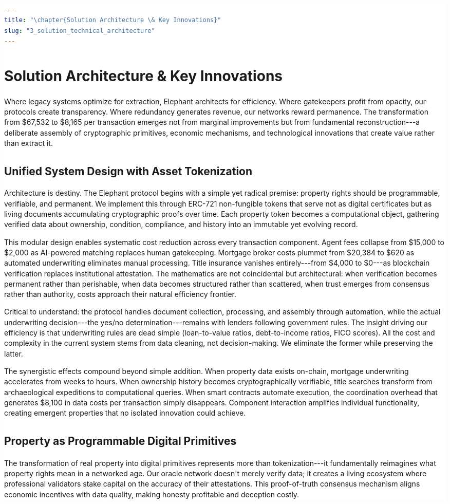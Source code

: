 ```yaml
---
title: "\chapter{Solution Architecture \& Key Innovations}"
slug: "3_solution_technical_architecture"
---
```


# Solution Architecture & Key Innovations

Where legacy systems optimize for extraction, Elephant architects for efficiency. Where gatekeepers profit from opacity, our protocols create transparency. Where redundancy generates revenue, our networks reward permanence. The transformation from \$67,532 to \$8,165 per transaction emerges not from marginal improvements but from fundamental reconstruction---a deliberate assembly of cryptographic primitives, economic mechanisms, and technological innovations that create value rather than extract it.

## Unified System Design with Asset Tokenization

Architecture is destiny. The Elephant protocol begins with a simple yet radical premise: property rights should be programmable, verifiable, and permanent. We implement this through ERC-721 non-fungible tokens that serve not as digital certificates but as living documents accumulating cryptographic proofs over time. Each property token becomes a computational object, gathering verified data about ownership, condition, compliance, and history into an immutable yet evolving record.

This modular design enables systematic cost reduction across every transaction component. Agent fees collapse from \$15,000 to \$2,000 as AI-powered matching replaces human gatekeeping. Mortgage broker costs plummet from \$20,384 to \$620 as automated underwriting eliminates manual processing. Title insurance vanishes entirely---from \$4,000 to \$0---as blockchain verification replaces institutional attestation. The mathematics are not coincidental but architectural: when verification becomes permanent rather than perishable, when data becomes structured rather than scattered, when trust emerges from consensus rather than authority, costs approach their natural efficiency frontier.

Critical to understand: the protocol handles document collection, processing, and assembly through automation, while the actual underwriting decision---the yes/no determination---remains with lenders following government rules. The insight driving our efficiency is that underwriting rules are dead simple (loan-to-value ratios, debt-to-income ratios, FICO scores). All the cost and complexity in the current system stems from data cleaning, not decision-making. We eliminate the former while preserving the latter.

The synergistic effects compound beyond simple addition. When property data exists on-chain, mortgage underwriting accelerates from weeks to hours. When ownership history becomes cryptographically verifiable, title searches transform from archaeological expeditions to computational queries. When smart contracts automate execution, the coordination overhead that generates \$8,100 in data costs per transaction simply disappears. Component interaction amplifies individual functionality, creating emergent properties that no isolated innovation could achieve.

## Property as Programmable Digital Primitives

The transformation of real property into digital primitives represents more than tokenization---it fundamentally reimagines what property rights mean in a networked age. Our oracle network doesn't merely verify data; it creates a living ecosystem where professional validators stake capital on the accuracy of their attestations. This proof-of-truth consensus mechanism aligns economic incentives with data quality, making honesty profitable and deception costly.
